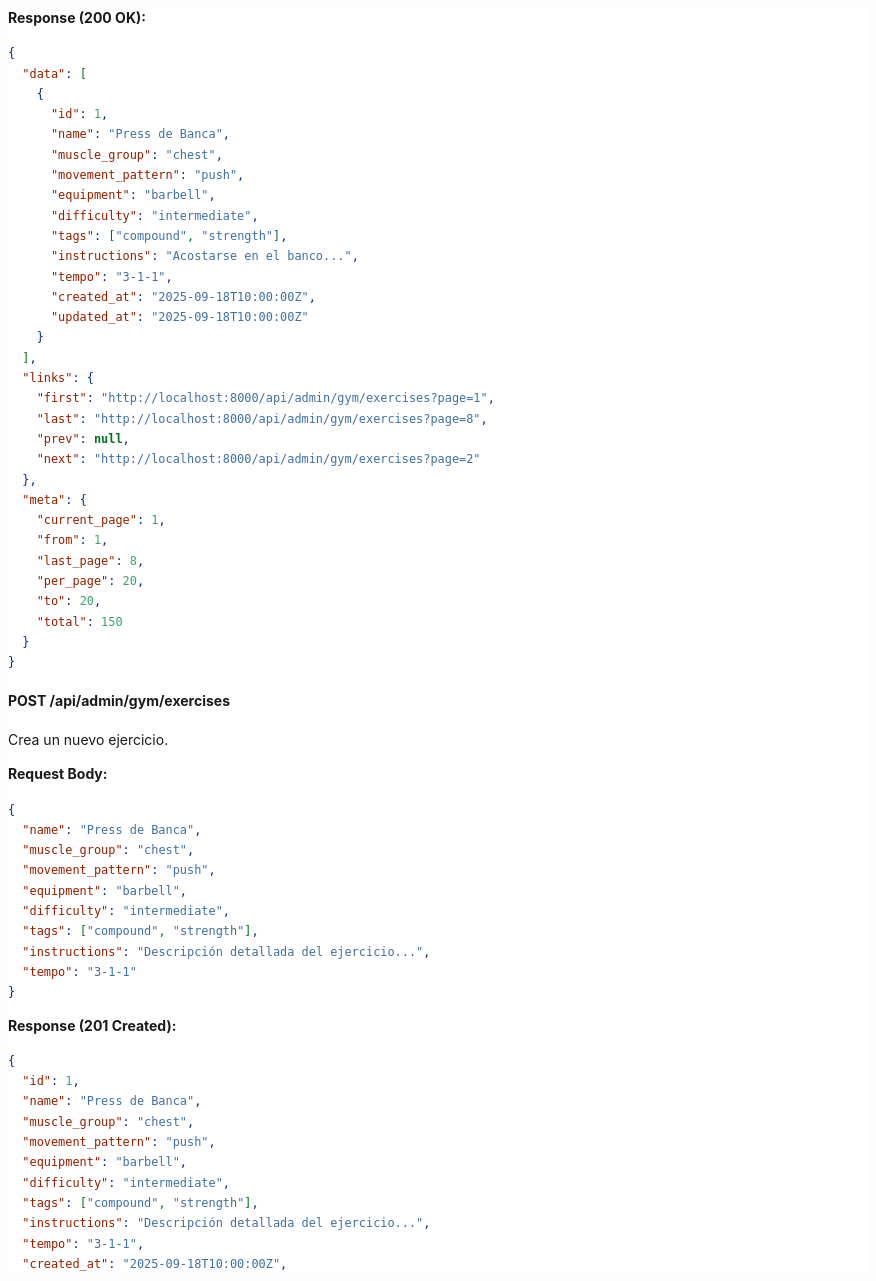 **Response (200 OK):**
```json
{
  "data": [
    {
      "id": 1,
      "name": "Press de Banca",
      "muscle_group": "chest",
      "movement_pattern": "push",
      "equipment": "barbell",
      "difficulty": "intermediate",
      "tags": ["compound", "strength"],
      "instructions": "Acostarse en el banco...",
      "tempo": "3-1-1",
      "created_at": "2025-09-18T10:00:00Z",
      "updated_at": "2025-09-18T10:00:00Z"
    }
  ],
  "links": {
    "first": "http://localhost:8000/api/admin/gym/exercises?page=1",
    "last": "http://localhost:8000/api/admin/gym/exercises?page=8",
    "prev": null,
    "next": "http://localhost:8000/api/admin/gym/exercises?page=2"
  },
  "meta": {
    "current_page": 1,
    "from": 1,
    "last_page": 8,
    "per_page": 20,
    "to": 20,
    "total": 150
  }
}
```

#### **POST /api/admin/gym/exercises**
Crea un nuevo ejercicio.

**Request Body:**
```json
{
  "name": "Press de Banca",
  "muscle_group": "chest",
  "movement_pattern": "push",
  "equipment": "barbell",
  "difficulty": "intermediate",
  "tags": ["compound", "strength"],
  "instructions": "Descripción detallada del ejercicio...",
  "tempo": "3-1-1"
}
```

**Response (201 Created):**
```json
{
  "id": 1,
  "name": "Press de Banca",
  "muscle_group": "chest",
  "movement_pattern": "push",
  "equipment": "barbell",
  "difficulty": "intermediate",
  "tags": ["compound", "strength"],
  "instructions": "Descripción detallada del ejercicio...",
  "tempo": "3-1-1",
  "created_at": "2025-09-18T10:00:00Z",
```